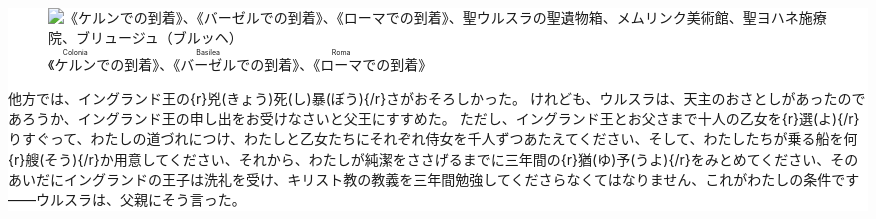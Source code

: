 <figure><picture>
<source
sizes="(max-width: 767px) 98vw, (min-width: 959px) 50vw, 86vw"
srcset="
/user/sites/docs/pages/01.home/05.bruges/01.hopital-saint-jean/02.sainte-ursule/sainte-ursule-280.webp 280w,
/user/sites/docs/pages/01.home/05.bruges/01.hopital-saint-jean/02.sainte-ursule/sainte-ursule-380.webp 380w,
/user/sites/docs/pages/01.home/05.bruges/01.hopital-saint-jean/02.sainte-ursule/sainte-ursule-480.webp 480w,
/user/sites/docs/pages/01.home/05.bruges/01.hopital-saint-jean/02.sainte-ursule/sainte-ursule-640.webp 640w,
/user/sites/docs/pages/01.home/05.bruges/01.hopital-saint-jean/02.sainte-ursule/sainte-ursule-700x351.webp 700w,
/user/sites/docs/pages/01.home/05.bruges/01.hopital-saint-jean/02.sainte-ursule/sainte-ursule-840.webp 840w,
/user/sites/docs/pages/01.home/05.bruges/01.hopital-saint-jean/02.sainte-ursule/sainte-ursule-1280.webp 1280w,
/user/sites/docs/pages/01.home/05.bruges/01.hopital-saint-jean/02.sainte-ursule/sainte-ursule-1600.webp 1600w,
/user/sites/docs/pages/01.home/05.bruges/01.hopital-saint-jean/02.sainte-ursule/sainte-ursule-1920.webp 1920w"
type="image/webp" />
<img
src="/user/sites/docs/pages/01.home/05.bruges/01.hopital-saint-jean/02.sainte-ursule/sainte-ursule-700x351.jpg" title="《ケルンでの到着》、《バーゼルでの到着》、《ローマでの到着》、聖ウルスラの聖遺物箱、メムリンク美術館、聖ヨハネ施療院、ブリュージュ（ブルッヘ）" alt="《ケルンでの到着》、《バーゼルでの到着》、《ローマでの到着》、聖ウルスラの聖遺物箱、メムリンク美術館、聖ヨハネ施療院、ブリュージュ（ブルッヘ）" class="class-diane-img"
sizes="(max-width: 767px) 98vw, (min-width: 959px) 50vw, 86vw"
srcset="
/user/sites/docs/pages/01.home/05.bruges/01.hopital-saint-jean/02.sainte-ursule/sainte-ursule-280.jpg 280w,
/user/sites/docs/pages/01.home/05.bruges/01.hopital-saint-jean/02.sainte-ursule/sainte-ursule-380.jpg 380w,
/user/sites/docs/pages/01.home/05.bruges/01.hopital-saint-jean/02.sainte-ursule/sainte-ursule-480.jpg 480w,
/user/sites/docs/pages/01.home/05.bruges/01.hopital-saint-jean/02.sainte-ursule/sainte-ursule-640.jpg 640w,
/user/sites/docs/pages/01.home/05.bruges/01.hopital-saint-jean/02.sainte-ursule/sainte-ursule-700x351.jpg 700w,
/user/sites/docs/pages/01.home/05.bruges/01.hopital-saint-jean/02.sainte-ursule/sainte-ursule-840.jpg 840w,
/user/sites/docs/pages/01.home/05.bruges/01.hopital-saint-jean/02.sainte-ursule/sainte-ursule-1280.jpg 1280w,
/user/sites/docs/pages/01.home/05.bruges/01.hopital-saint-jean/02.sainte-ursule/sainte-ursule-1600.jpg 1600w,
/user/sites/docs/pages/01.home/05.bruges/01.hopital-saint-jean/02.sainte-ursule/sainte-ursule-1920.jpg 1920w">
</picture><figcaption>《<ruby><rb>ケルン</rb><rt>Colonia</rt></ruby>での到着》、《<ruby><rb>バーゼル</rb><rt>Basilea</rt></ruby>での到着》、《<ruby><rb>ローマ</rb><rt>Roma</rt></ruby>での到着》</figcaption></figure>

他方では、イングランド王の{r}兇(きょう)死(し)暴(ぼう){/r}さがおそろしかった。
けれども、ウルスラは、天主のおさとしがあったのであろうか、イングランド王の申し出をお受けなさいと父王にすすめた。
ただし、イングランド王とお父さまで十人の乙女を{r}選(よ){/r}りすぐって、わたしの道づれにつけ、わたしと乙女たちにそれぞれ侍女を千人ずつあたえてください、そして、わたしたちが乗る船を何{r}艘(そう){/r}か用意してください、それから、わたしが純潔をささげるまでに三年間の{r}猶(ゆ)予(うよ){/r}をみとめてください、そのあいだにイングランドの王子は洗礼を受け、キリスト教の教義を三年間勉強してくださらなくてはなりません、これがわたしの条件です――ウルスラは、父親にそう言った。
